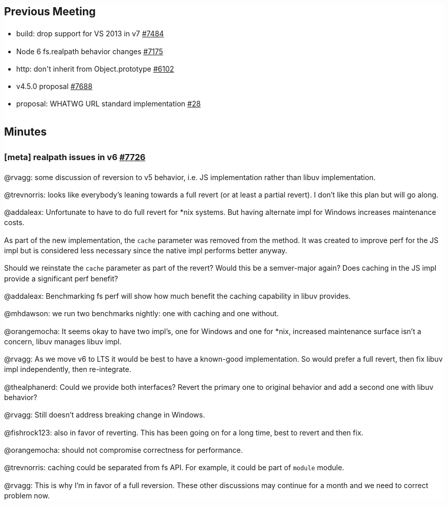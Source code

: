 ## Previous Meeting

* build: drop support for VS 2013 in v7 [#7484](https://github.com/nodejs/node/pull/7484)

* Node 6 fs.realpath behavior changes [#7175](https://github.com/nodejs/node/pull/7175)

* http: don't inherit from Object.prototype [#6102](https://github.com/nodejs/node/pull/6102)

* v4.5.0 proposal [#7688](https://github.com/nodejs/node/pull/7688)

* proposal: WHATWG URL standard implementation [#28](https://github.com/nodejs/node-eps/pull/28)

## Minutes

### [meta] realpath issues in v6 [#7726](https://github.com/nodejs/node/issues/7726)

@rvagg: some discussion of reversion to v5 behavior, i.e. JS implementation rather than libuv implementation.

@trevnorris: looks like everybody’s leaning towards a full revert (or at least a partial revert). I don’t like this plan but will go along.

@addaleax: Unfortunate to have to do full revert for *nix systems. But having alternate impl for Windows increases maintenance costs.

As part of the new implementation, the `cache` parameter was removed from the method. It was created to improve perf for the JS impl but is considered less necessary since the native impl performs better anyway.

Should we reinstate the `cache` parameter as part of the revert? Would this be a semver-major again? Does caching in the JS impl provide a significant perf benefit?

@addaleax: Benchmarking fs perf will show how much benefit the caching capability in libuv provides.

@mhdawson: we run two benchmarks nightly: one with caching and one without.

@orangemocha: It seems okay to have two impl’s, one for Windows and one for *nix, increased maintenance surface isn’t a concern, libuv manages libuv impl.

@rvagg: As we move v6 to LTS it would be best to have a known-good implementation. So would prefer a full revert, then fix libuv impl independently, then re-integrate.

@thealphanerd: Could we provide both interfaces? Revert the primary one to original behavior and add a second one with libuv behavior?

@rvagg: Still doesn’t address breaking change in Windows.

@fishrock123: also in favor of reverting. This has been going on for a long time, best to revert and then fix.

@orangemocha: should not compromise correctness for performance.

@trevnorris: caching could be separated from fs API. For example, it could be part of `module` module.

@rvagg: This is why I’m in favor of a full reversion. These other discussions may continue for a month and we need to correct problem now.
